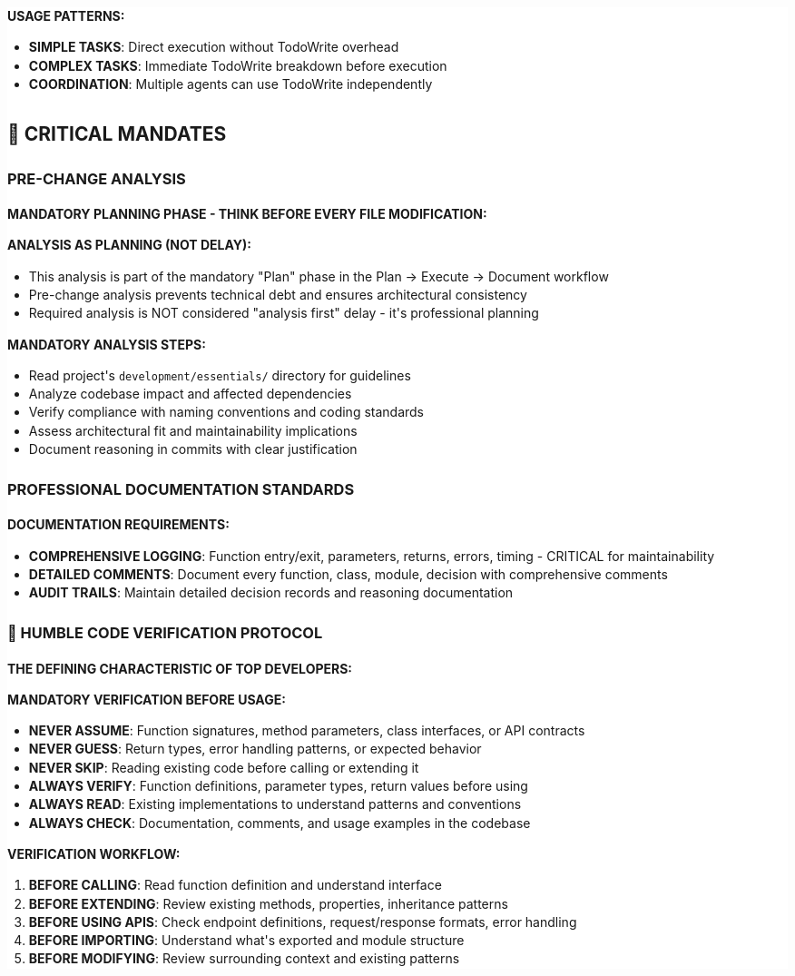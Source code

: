 **USAGE PATTERNS:**

- **SIMPLE TASKS**: Direct execution without TodoWrite overhead
- **COMPLEX TASKS**: Immediate TodoWrite breakdown before execution
- **COORDINATION**: Multiple agents can use TodoWrite independently

## 🚨 CRITICAL MANDATES

### PRE-CHANGE ANALYSIS

**MANDATORY PLANNING PHASE - THINK BEFORE EVERY FILE MODIFICATION:**

**ANALYSIS AS PLANNING (NOT DELAY):**

- This analysis is part of the mandatory "Plan" phase in the Plan → Execute → Document workflow
- Pre-change analysis prevents technical debt and ensures architectural consistency
- Required analysis is NOT considered "analysis first" delay - it's professional planning

**MANDATORY ANALYSIS STEPS:**

- Read project's `development/essentials/` directory for guidelines
- Analyze codebase impact and affected dependencies
- Verify compliance with naming conventions and coding standards
- Assess architectural fit and maintainability implications
- Document reasoning in commits with clear justification

### PROFESSIONAL DOCUMENTATION STANDARDS

**DOCUMENTATION REQUIREMENTS:**

- **COMPREHENSIVE LOGGING**: Function entry/exit, parameters, returns, errors, timing - CRITICAL for maintainability
- **DETAILED COMMENTS**: Document every function, class, module, decision with comprehensive comments
- **AUDIT TRAILS**: Maintain detailed decision records and reasoning documentation

### 🚨 HUMBLE CODE VERIFICATION PROTOCOL

**THE DEFINING CHARACTERISTIC OF TOP DEVELOPERS:**

**MANDATORY VERIFICATION BEFORE USAGE:**

- **NEVER ASSUME**: Function signatures, method parameters, class interfaces, or API contracts
- **NEVER GUESS**: Return types, error handling patterns, or expected behavior
- **NEVER SKIP**: Reading existing code before calling or extending it
- **ALWAYS VERIFY**: Function definitions, parameter types, return values before using
- **ALWAYS READ**: Existing implementations to understand patterns and conventions
- **ALWAYS CHECK**: Documentation, comments, and usage examples in the codebase

**VERIFICATION WORKFLOW:**

1. **BEFORE CALLING**: Read function definition and understand interface
2. **BEFORE EXTENDING**: Review existing methods, properties, inheritance patterns
3. **BEFORE USING APIS**: Check endpoint definitions, request/response formats, error handling
4. **BEFORE IMPORTING**: Understand what's exported and module structure
5. **BEFORE MODIFYING**: Review surrounding context and existing patterns
